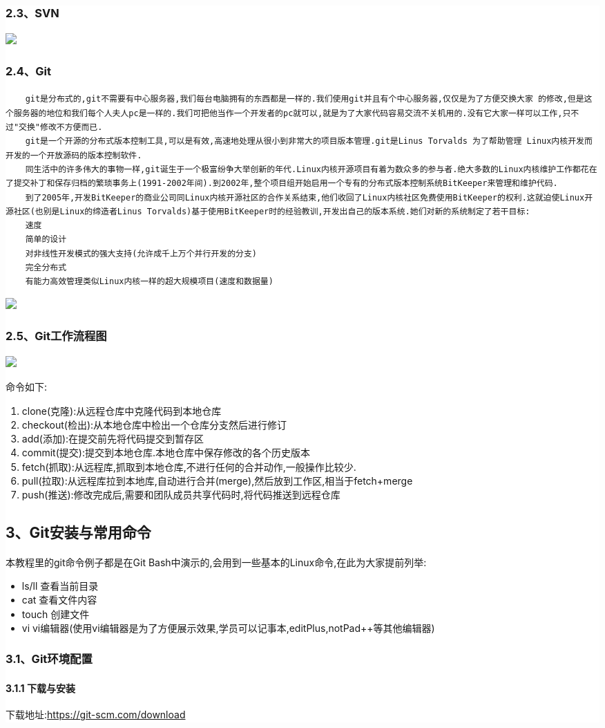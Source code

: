 ### 2.3、SVN

![](https://cdn.jsdelivr.net/gh/ZXY-hhh/picgo/img/svn.png)

### 2.4、Git

```选择语言
	git是分布式的,git不需要有中心服务器,我们每台电脑拥有的东西都是一样的.我们使用git并且有个中心服务器,仅仅是为了方便交换大家 的修改,但是这个服务器的地位和我们每个人夫人pc是一样的.我们可把他当作一个开发者的pc就可以,就是为了大家代码容易交流不关机用的.没有它大家一样可以工作,只不过"交换"修改不方便而已.
	git是一个开源的分布式版本控制工具,可以是有效,高速地处理从很小到非常大的项目版本管理.git是Linus Torvalds 为了帮助管理 Linux内核开发而开发的一个开放源码的版本控制软件.
	同生活中的许多伟大的事物一样,git诞生于一个极富纷争大举创新的年代.Linux内核开源项目有着为数众多的参与者.绝大多数的Linux内核维护工作都花在了提交补丁和保存归档的繁琐事务上(1991-2002年间).到2002年,整个项目组开始启用一个专有的分布式版本控制系统BitKeeper来管理和维护代码.
	到了2005年,开发BitKeeper的商业公司同Linux内核开源社区的合作关系结束,他们收回了Linux内核社区免费使用BitKeeper的权利.这就迫使Linux开源社区(也别是Linux的缔造者Linus Torvalds)基于使用BitKeeper时的经验教训,开发出自己的版本系统.她们对新的系统制定了若干目标:
	速度
	简单的设计
	对非线性开发模式的强大支持(允许成千上万个并行开发的分支)
	完全分布式
	有能力高效管理类似Linux内核一样的超大规模项目(速度和数据量)
```

![](https://cdn.jsdelivr.net/gh/ZXY-hhh/picgo/img/git.png)

### 2.5、Git工作流程图

![](https://cdn.jsdelivr.net/gh/ZXY-hhh/picgo/img/%E5%B7%A5%E4%BD%9C%E6%B5%81%E7%A8%8B%E5%9B%BE.png)

命令如下:

1. clone(克隆):从远程仓库中克隆代码到本地仓库
2. checkout(检出):从本地仓库中检出一个仓库分支然后进行修订
3. add(添加):在提交前先将代码提交到暂存区
4. commit(提交):提交到本地仓库.本地仓库中保存修改的各个历史版本
5. fetch(抓取):从远程库,抓取到本地仓库,不进行任何的合并动作,一般操作比较少.
6. pull(拉取):从远程库拉到本地库,自动进行合并(merge),然后放到工作区,相当于fetch+merge
7. push(推送):修改完成后,需要和团队成员共享代码时,将代码推送到远程仓库

## 3、Git安装与常用命令

本教程里的git命令例子都是在Git Bash中演示的,会用到一些基本的Linux命令,在此为大家提前列举:

* ls/ll	查看当前目录
* cat    查看文件内容
* touch 创建文件
* vi     vi编辑器(使用vi编辑器是为了方便展示效果,学员可以记事本,editPlus,notPad++等其他编辑器)

### 3.1、Git环境配置

#### 3.1.1 下载与安装

下载地址:https://git-scm.com/download
